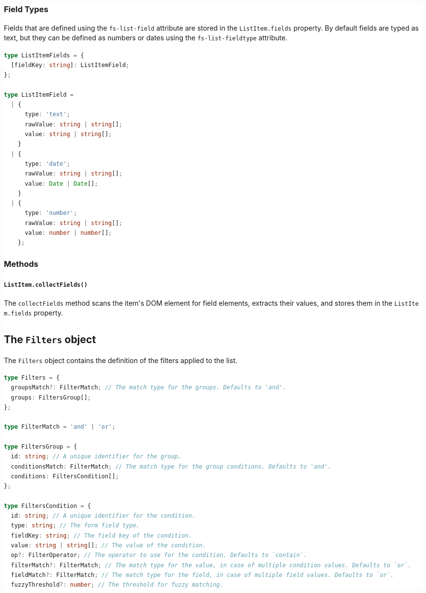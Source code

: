 ### Field Types

Fields that are defined using the `fs-list-field` attribute are stored in the `ListItem.fields` property. By default fields are typed as text, but they can be defined as numbers or dates using the `fs-list-fieldtype` attribute.

```typescript
type ListItemFields = {
  [fieldKey: string]: ListItemField;
};

type ListItemField =
  | {
      type: 'text';
      rawValue: string | string[];
      value: string | string[];
    }
  | {
      type: 'date';
      rawValue: string | string[];
      value: Date | Date[];
    }
  | {
      type: 'number';
      rawValue: string | string[];
      value: number | number[];
    };
```

### Methods

#### `ListItem.collectFields()`

The `collectFields` method scans the item's DOM element for field elements, extracts their values, and stores them in the `ListItem.fields` property.

## The `Filters` object

The `Filters` object contains the definition of the filters applied to the list.

```typescript
type Filters = {
  groupsMatch?: FilterMatch; // The match type for the groups. Defaults to 'and'.
  groups: FiltersGroup[];
};

type FilterMatch = 'and' | 'or';

type FiltersGroup = {
  id: string; // A unique identifier for the group.
  conditionsMatch: FilterMatch; // The match type for the group conditions. Defaults to 'and'.
  conditions: FiltersCondition[];
};

type FiltersCondition = {
  id: string; // A unique identifier for the condition.
  type: string; // The form field type.
  fieldKey: string; // The field key of the condition.
  value: string | string[]; // The value of the condition.
  op?: FilterOperator; // The operator to use for the condition. Defaults to `contain`.
  filterMatch?: FilterMatch; // The match type for the value, in case of multiple condition values. Defaults to `or`.
  fieldMatch?: FilterMatch; // The match type for the field, in case of multiple field values. Defaults to `or`.
  fuzzyThreshold?: number; // The threshold for fuzzy matching.
```